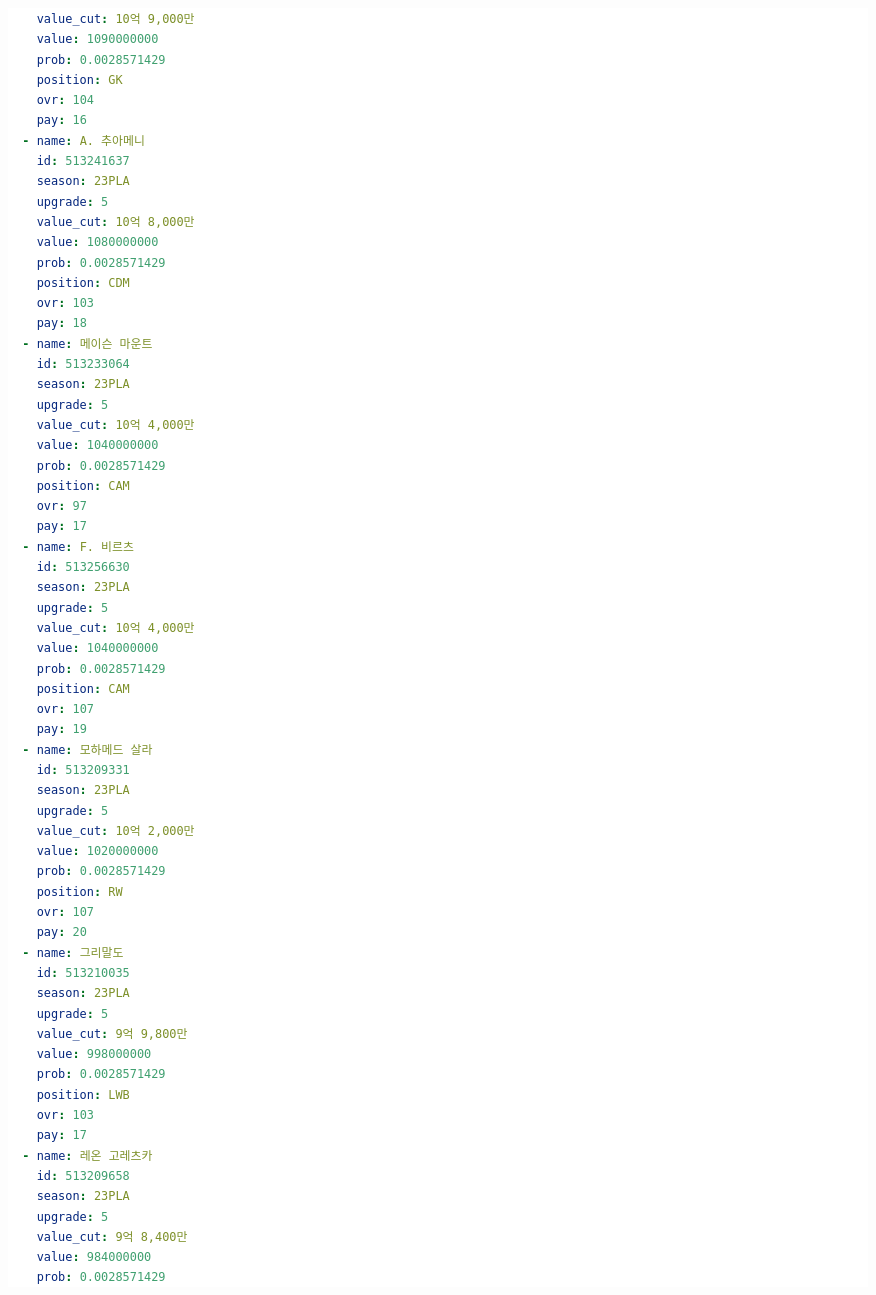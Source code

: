 ```yaml
    value_cut: 10억 9,000만
    value: 1090000000
    prob: 0.0028571429
    position: GK
    ovr: 104
    pay: 16
  - name: A. 추아메니
    id: 513241637
    season: 23PLA
    upgrade: 5
    value_cut: 10억 8,000만
    value: 1080000000
    prob: 0.0028571429
    position: CDM
    ovr: 103
    pay: 18
  - name: 메이슨 마운트
    id: 513233064
    season: 23PLA
    upgrade: 5
    value_cut: 10억 4,000만
    value: 1040000000
    prob: 0.0028571429
    position: CAM
    ovr: 97
    pay: 17
  - name: F. 비르츠
    id: 513256630
    season: 23PLA
    upgrade: 5
    value_cut: 10억 4,000만
    value: 1040000000
    prob: 0.0028571429
    position: CAM
    ovr: 107
    pay: 19
  - name: 모하메드 살라
    id: 513209331
    season: 23PLA
    upgrade: 5
    value_cut: 10억 2,000만
    value: 1020000000
    prob: 0.0028571429
    position: RW
    ovr: 107
    pay: 20
  - name: 그리말도
    id: 513210035
    season: 23PLA
    upgrade: 5
    value_cut: 9억 9,800만
    value: 998000000
    prob: 0.0028571429
    position: LWB
    ovr: 103
    pay: 17
  - name: 레온 고레츠카
    id: 513209658
    season: 23PLA
    upgrade: 5
    value_cut: 9억 8,400만
    value: 984000000
    prob: 0.0028571429
```